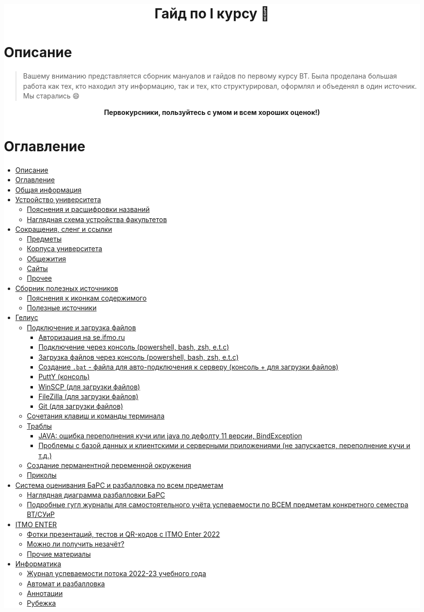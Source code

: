 <h1 align="center"> Гайд по I курсу 🐣 </h1>

# Описание

> Вашему вниманию представляется сборник мануалов и гайдов по первому курсу ВТ. Была проделана большая работа как тех, кто находил эту информацию, так и тех, кто структурировал, оформлял и объеденял в один источник. Мы старались :smile:

<p align="center"><b> Первокурсники, пользуйтесь с умом и всем хороших оценок!) </b></p>

# **Оглавление**

- [Описание](#описание)
- [Оглавление](#оглавление)
- [Общая информация](#общая-информация)
- [Устройство университета](#устройство-университета)
  - [Пояснения и расшифровки названий](#пояснения)
  - [Наглядная схема устройства факультетов](#схема-факультетов)
- [Сокращения, сленг и ссылки](#сокращения-сленг-и-ссылки)
  - [Предметы](#предметы)
  - [Корпуса университета](#корпуса-университета)
  - [Общежития](#общежития)
  - [Сайты](#сайты)
  - [Прочее](#прочее)
- [Сборник полезных источников](#сборник-полезных-источников)
  - [Пояснения к иконкам содержимого](#пояснения-к-иконкам-содержимого)
  - [Полезные источники](#полезные-источники)
- [Гелиус](#гелиус)
  - [Подключение и загрузка файлов](#Подключение)
    - [Авторизация на se.ifmo.ru](#авторизация-в-seifmoru)
    - [Подключение через консоль (powershell, bash, zsh, e.t.c)](#подключение-через-консоль-powershell-bash-zsh-etc)
    - [Загрузка файлов через консоль (powershell, bash, zsh, e.t.c)](#загрузка-файлов-через-консоль-powershell-bash-zsh-etc)
    - [Создание `.bat` - файла для авто-подключения к серверу (консоль + для загрузки файлов)](#создание-bat---файла-для-авто-подключения-к-серверу-консоль--для-загрузки-файлов)
    - [PuttY (консоль)](#putty-консоль)
    - [WinSCP (для загрузки файлов)](#winscp-для-загрузки-файлов)
    - [FileZilla (для загрузки файлов)](#filezilla-для-загрузки-файлов)
    - [Git (для загрузки файлов)](#git-для-загрузки-файлов)
  - [Сочетания клавиш и команды терминала](#cочетания-клавиш-и-команды-терминала)
  - [Траблы](#траблы)
    - [JAVA: ошибка переполнения кучи или java по дефолту 11 версии, BindException](#java-ошибка-переполнения-кучи-или-java-по-дефолту-11-версии-bindexception)
    - [Проблемы с базой данных и клиентскими и серверными приложениями (не запускается, переполнение кучи и т.д.)](#проблемы-с-базой-данных-и-клиентскими-и-серверными-приложениями-не-запускается-переполнение-кучи-и-тд)
  - [Cоздание перманентной переменной окружения](#создание-перманентной-переменной-окружения)
  - [Приколы](#Приколы)
- [Система оценивания БаРС и разбалловка по всем предметам](#система-оценивания-барс-и-разбалловка-по-всем-предметам)
  - [Наглядная диаграмма разбалловки БаРС](#разбалловка)
  - [Подробные гугл журналы для самостоятельного учёта успеваемости по ВСЕМ предметам конкретного семестра ВТ/СУиР](#журналы)
- [ITMO ENTER](#itmo-enter)
  - [Фотки презентаций, тестов и QR-кодов с ITMO Enter 2022](#itmo-enter-фотки)
  - [Можно ли получить незачёт?](#itmo-enter-незачёт)
  - [Прочие материалы](#прочие-материалы)
- [Информатика](#информатика)
  - [Журнал успеваемости потока 2022-23 учебного года](#успеваемость-инфа)
  - [Автомат и разбалловка](#инф-автомат-и-разбалловка)
  - [Аннотации](#аннотации)
  - [Рубежка](#инфа-рубежка)